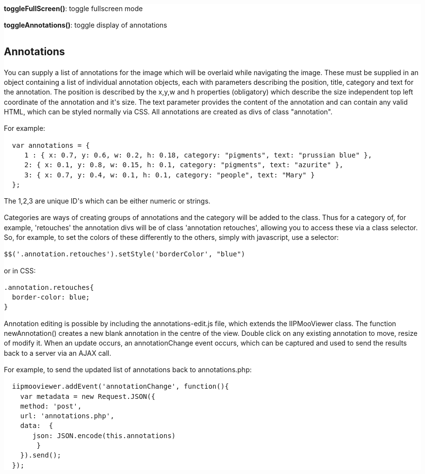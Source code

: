 <b>toggleFullScreen()</b>: toggle fullscreen mode

<b>toggleAnnotations()</b>: toggle display of annotations


Annotations
-----------
You can supply a list of annotations for the image which will be overlaid while navigating the image. These must be supplied in an object containing a list of individual annotation objects, each with parameters describing the position, title, category and text for the annotation. The position is described by the x,y,w and h properties (obligatory) which describe the size independent top left coordinate of the annotation and it's size. The text parameter provides the content of the annotation and can contain any valid HTML, which can be styled normally via CSS. All annotations are created as divs of class "annotation".

For example:
<pre>
  var annotations = {
     1 : { x: 0.7, y: 0.6, w: 0.2, h: 0.18, category: "pigments", text: "prussian blue" },
     2: { x: 0.1, y: 0.8, w: 0.15, h: 0.1, category: "pigments", text: "azurite" },
     3: { x: 0.7, y: 0.4, w: 0.1, h: 0.1, category: "people", text: "Mary" }
  };
</pre>

The 1,2,3 are unique ID's which can be either numeric or strings.

Categories are ways of creating groups of annotations and the category will be added to the class. Thus for a category of, for example, 'retouches' the annotation divs will be of class 'annotation retouches', allowing you to access these via a class selector. So, for example, to set the colors of these differently to the others, simply with javascript, use a selector:
<pre>
$$('.annotation.retouches').setStyle('borderColor', "blue")
</pre>

or in CSS:
<pre>
.annotation.retouches{
  border-color: blue;
}
</pre>

Annotation editing is possible by including the annotations-edit.js file, which extends the IIPMooViewer class. The function newAnnotation() creates a new blank annotation in the centre of the view. Double click on any existing annotation to move, resize of modify it. When an update occurs, an annotationChange event occurs, which can be captured and used to send the results back to a server via an AJAX call.

For example, to send the updated list of annotations back to annotations.php:

<pre>
  iipmooviewer.addEvent('annotationChange', function(){
    var metadata = new Request.JSON({
	method: 'post',
	url: 'annotations.php',
	data:  {
	   json: JSON.encode(this.annotations)
        }
    }).send();
  });
</pre>
